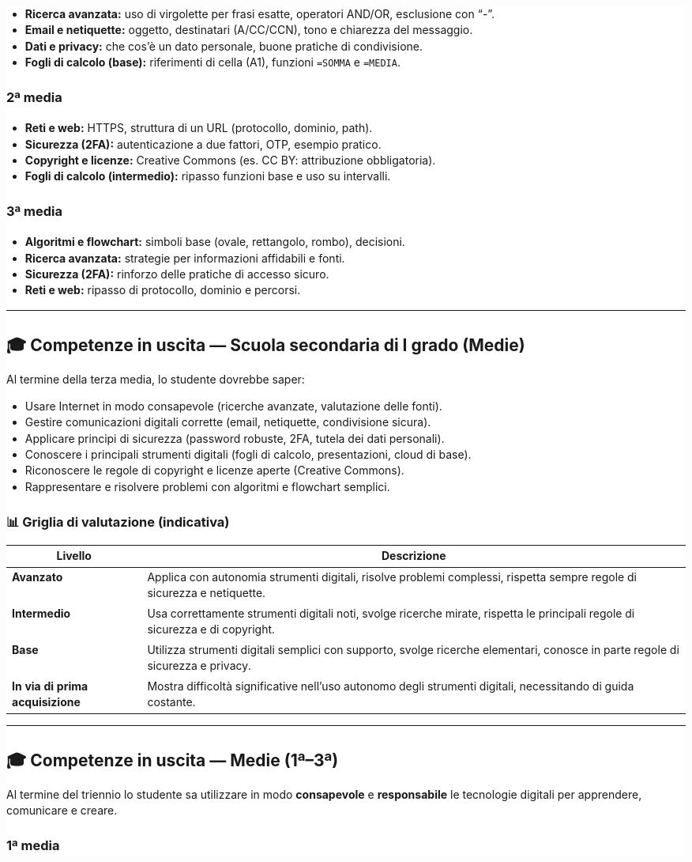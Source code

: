 - **Ricerca avanzata:** uso di virgolette per frasi esatte, operatori AND/OR, esclusione con “-”.
- **Email e netiquette:** oggetto, destinatari (A/CC/CCN), tono e chiarezza del messaggio.
- **Dati e privacy:** che cos’è un dato personale, buone pratiche di condivisione.
- **Fogli di calcolo (base):** riferimenti di cella (A1), funzioni `=SOMMA` e `=MEDIA`.

### 2ª media

- **Reti e web:** HTTPS, struttura di un URL (protocollo, dominio, path).
- **Sicurezza (2FA):** autenticazione a due fattori, OTP, esempio pratico.
- **Copyright e licenze:** Creative Commons (es. CC BY: attribuzione obbligatoria).
- **Fogli di calcolo (intermedio):** ripasso funzioni base e uso su intervalli.

### 3ª media

- **Algoritmi e flowchart:** simboli base (ovale, rettangolo, rombo), decisioni.
- **Ricerca avanzata:** strategie per informazioni affidabili e fonti.
- **Sicurezza (2FA):** rinforzo delle pratiche di accesso sicuro.
- **Reti e web:** ripasso di protocollo, dominio e percorsi.

---

## 🎓 Competenze in uscita — Scuola secondaria di I grado (Medie)

Al termine della terza media, lo studente dovrebbe saper:

- Usare Internet in modo consapevole (ricerche avanzate, valutazione delle fonti).
- Gestire comunicazioni digitali corrette (email, netiquette, condivisione sicura).
- Applicare principi di sicurezza (password robuste, 2FA, tutela dei dati personali).
- Conoscere i principali strumenti digitali (fogli di calcolo, presentazioni, cloud di base).
- Riconoscere le regole di copyright e licenze aperte (Creative Commons).
- Rappresentare e risolvere problemi con algoritmi e flowchart semplici.

### 📊 Griglia di valutazione (indicativa)

| Livello | Descrizione |
| --- | --- |
| **Avanzato** | Applica con autonomia strumenti digitali, risolve problemi complessi, rispetta sempre regole di sicurezza e netiquette. |
| **Intermedio** | Usa correttamente strumenti digitali noti, svolge ricerche mirate, rispetta le principali regole di sicurezza e di copyright. |
| **Base** | Utilizza strumenti digitali semplici con supporto, svolge ricerche elementari, conosce in parte regole di sicurezza e privacy. |
| **In via di prima acquisizione** | Mostra difficoltà significative nell’uso autonomo degli strumenti digitali, necessitando di guida costante. |

---

## 🎓 Competenze in uscita — Medie (1ª–3ª)

Al termine del triennio lo studente sa utilizzare in modo **consapevole** e **responsabile** le tecnologie digitali per apprendere, comunicare e creare.

### 1ª media

